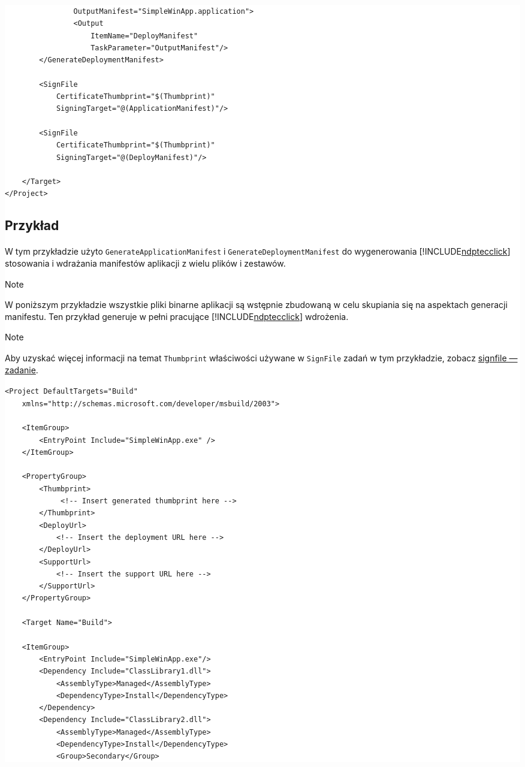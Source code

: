 ```  
                OutputManifest="SimpleWinApp.application">  
                <Output  
                    ItemName="DeployManifest"  
                    TaskParameter="OutputManifest"/>  
        </GenerateDeploymentManifest>  
  
        <SignFile  
            CertificateThumbprint="$(Thumbprint)"  
            SigningTarget="@(ApplicationManifest)"/>  
  
        <SignFile  
            CertificateThumbprint="$(Thumbprint)"  
            SigningTarget="@(DeployManifest)"/>  
  
    </Target>  
</Project>  
```  
  
## <a name="example"></a>Przykład  
 W tym przykładzie użyto `GenerateApplicationManifest` i `GenerateDeploymentManifest` do wygenerowania [!INCLUDE[ndptecclick](../includes/ndptecclick-md.md)] stosowania i wdrażania manifestów aplikacji z wielu plików i zestawów.  
  
> [!NOTE]
> W poniższym przykładzie wszystkie pliki binarne aplikacji są wstępnie zbudowaną w celu skupiania się na aspektach generacji manifestu. Ten przykład generuje w pełni pracujące [!INCLUDE[ndptecclick](../includes/ndptecclick-md.md)] wdrożenia.  
  
> [!NOTE]
> Aby uzyskać więcej informacji na temat `Thumbprint` właściwości używane w `SignFile` zadań w tym przykładzie, zobacz [signfile — zadanie](../msbuild/signfile-task.md).  
  
```  
<Project DefaultTargets="Build"  
    xmlns="http://schemas.microsoft.com/developer/msbuild/2003">  
  
    <ItemGroup>  
        <EntryPoint Include="SimpleWinApp.exe" />  
    </ItemGroup>  
  
    <PropertyGroup>  
        <Thumbprint>  
             <!-- Insert generated thumbprint here -->  
        </Thumbprint>  
        <DeployUrl>  
            <!-- Insert the deployment URL here -->  
        </DeployUrl>  
        <SupportUrl>  
            <!-- Insert the support URL here -->  
        </SupportUrl>  
    </PropertyGroup>  
  
    <Target Name="Build">  
  
    <ItemGroup>  
        <EntryPoint Include="SimpleWinApp.exe"/>  
        <Dependency Include="ClassLibrary1.dll">  
            <AssemblyType>Managed</AssemblyType>  
            <DependencyType>Install</DependencyType>  
        </Dependency>  
        <Dependency Include="ClassLibrary2.dll">  
            <AssemblyType>Managed</AssemblyType>  
            <DependencyType>Install</DependencyType>  
            <Group>Secondary</Group>  
```